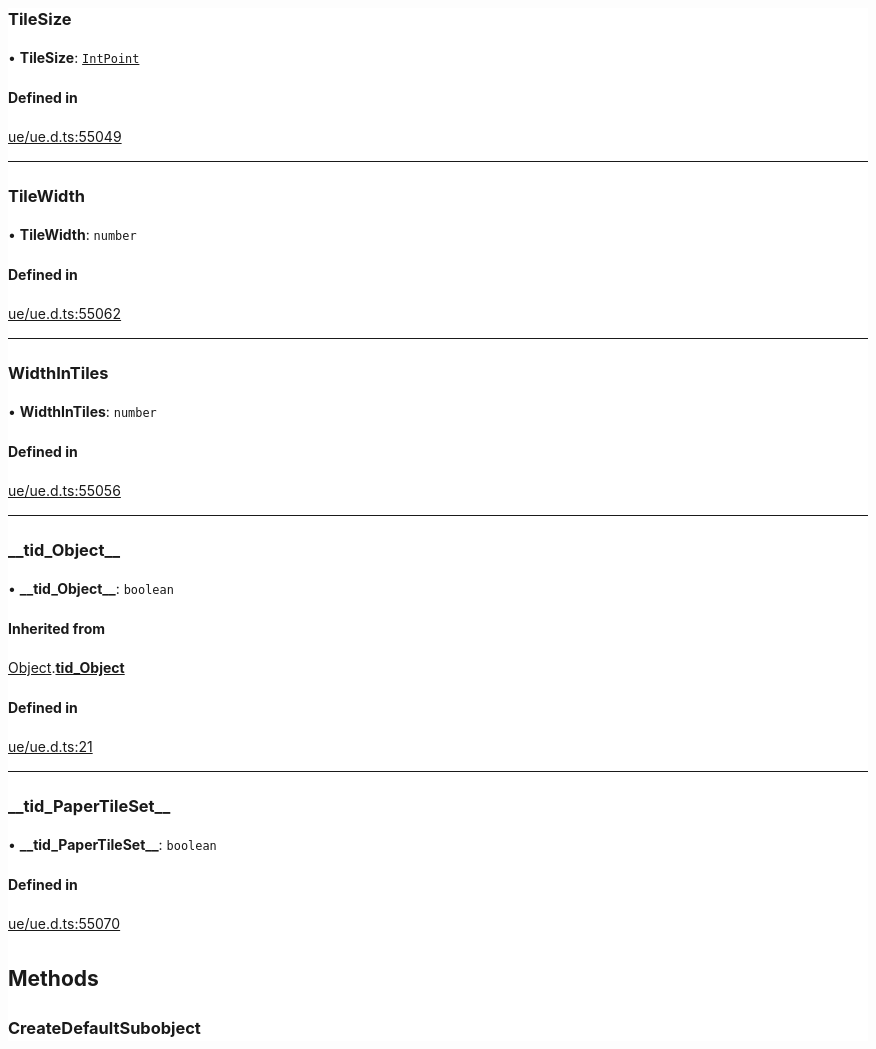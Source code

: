 ### TileSize

• **TileSize**: [`IntPoint`](ue_ue_s.IntPoint.md)

#### Defined in

[ue/ue.d.ts:55049](https://github.com/YugMetaverse/yug_typings/blob/b7d9b19/ue/ue.d.ts#L55049)

___

### TileWidth

• **TileWidth**: `number`

#### Defined in

[ue/ue.d.ts:55062](https://github.com/YugMetaverse/yug_typings/blob/b7d9b19/ue/ue.d.ts#L55062)

___

### WidthInTiles

• **WidthInTiles**: `number`

#### Defined in

[ue/ue.d.ts:55056](https://github.com/YugMetaverse/yug_typings/blob/b7d9b19/ue/ue.d.ts#L55056)

___

### \_\_tid\_Object\_\_

• **\_\_tid\_Object\_\_**: `boolean`

#### Inherited from

[Object](ue_ue.Object.md).[__tid_Object__](ue_ue.Object.md#__tid_object__)

#### Defined in

[ue/ue.d.ts:21](https://github.com/YugMetaverse/yug_typings/blob/b7d9b19/ue/ue.d.ts#L21)

___

### \_\_tid\_PaperTileSet\_\_

• **\_\_tid\_PaperTileSet\_\_**: `boolean`

#### Defined in

[ue/ue.d.ts:55070](https://github.com/YugMetaverse/yug_typings/blob/b7d9b19/ue/ue.d.ts#L55070)

## Methods

### CreateDefaultSubobject
